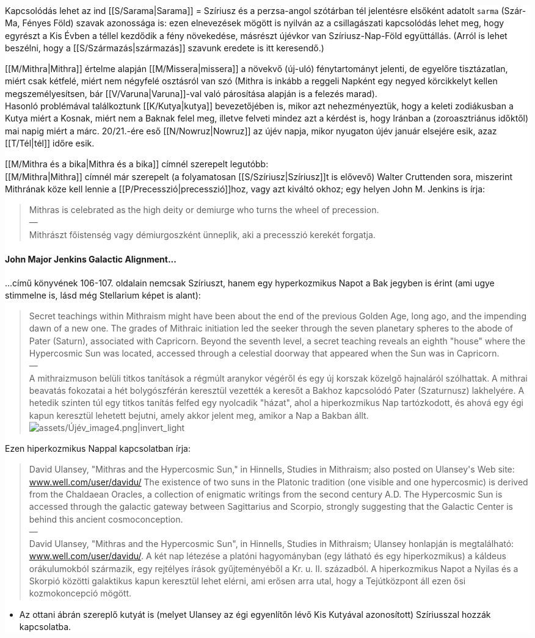 Kapcsolódás lehet az ind [[S/Sarama\|Sarama]] = Szíriusz és a perzsa-angol szótárban tél jelentésre elsőként adatolt `sarma` (Szár-Ma, Fényes Föld) szavak azonossága is: ezen elnevezések mögött is nyilván az a csillagászati kapcsolódás lehet meg, hogy egyrészt a Kis Évben a téllel kezdődik a fény növekedése, másrészt újévkor van Szíriusz-Nap-Föld együttállás. (Arról is lehet beszélni, hogy a [[S/Származás\|származás]] szavunk eredete is itt keresendő.)  

[[M/Mithra\|Mithra]] értelme alapján [[M/Missera\|missera]] a növekvő (új-uló) fénytartományt jelenti, de egyelőre tisztázatlan, miért csak kétfelé, miért nem négyfelé osztásról van szó (Mithra is inkább a reggeli Napként egy negyed körcikkelyt kellen megszemélyesítsen, bár [[V/Varuna\|Varuna]]-val való párosítása alapján is a felezés marad).  
Hasonló problémával találkoztunk [[K/Kutya\|kutya]] bevezetőjében is, mikor azt nehezményeztük, hogy a keleti zodiákusban a Kutya miért a Kosnak, miért nem a Baknak felel meg, illetve felveti mindez azt a kérdést is, hogy Iránban a (zoroasztriánus időktől) mai napig miért a márc. 20/21.-ére eső [[N/Nowruz\|Nowruz]] az újév napja, mikor nyugaton újév január elsejére esik, azaz [[T/Tél\|tél]] időre esik.  

[[M/Mithra és a bika\|Mithra és a bika]] címnél szerepelt legutóbb:  
[[M/Mithra\|Mithra]] címnél már szerepelt (a folyamatosan [[S/Szíriusz\|Szíriusz]]t is elővevő) Walter Cruttenden sora, miszerint Mithrának köze kell lennie a [[P/Precesszió\|precesszió]]hoz, vagy azt kiváltó okhoz; egy helyen John M. Jenkins is írja:  
> Mithras is celebrated as the high deity or demiurge who turns the wheel of precession.  
> —  
> Mithrászt főistenség vagy démiurgoszként ünneplik, aki a precesszió kerekét forgatja.  

#### John Major Jenkins Galactic Alignment...

...című könyvének 106-107. oldalain nemcsak Szíriuszt, hanem egy hyperkozmikus Napot a Bak jegyben is érint (ami ugye stimmelne is, lásd még Stellarium képet is alant):  
> Secret teachings within Mithraism might have been about the end of the previous Golden Age, long ago, and the impending dawn of a new one. The grades of Mithraic initiation led the seeker through the seven planetary spheres to the abode of Pater (Saturn), associated with Capricorn. Beyond the seventh level, a secret teaching reveals an eighth "house" where the Hypercosmic Sun was located, accessed through a celestial doorway that appeared when the Sun was in Capricorn.  
> —  
> A mithraizmuson belüli titkos tanítások a régmúlt aranykor végéről és egy új korszak közelgő hajnaláról szólhattak. A mithrai beavatás fokozatai a hét bolygószférán keresztül vezették a keresőt a Bakhoz kapcsolódó Pater (Szaturnusz) lakhelyére. A hetedik szinten túl egy titkos tanítás felfed egy nyolcadik "házat", ahol a hiperkozmikus Nap tartózkodott, és ahová egy égi kapun keresztül lehetett bejutni, amely akkor jelent meg, amikor a Nap a Bakban állt.  
> ![assets/Újév_image4.png|invert_light](/img/user/U/assets/%C3%9Aj%C3%A9v_image4.png)

Ezen hiperkozmikus Nappal kapcsolatban írja:  
> David Ulansey, "Mithras and the Hypercosmic Sun," in Hinnells, Studies in Mithraism; also posted on Ulansey's Web site: www.well.com/user/davidu/
> The existence of two suns in the Platonic tradition (one visible and one hypercosmic) is derived from the Chaldaean Oracles, a collection of enigmatic writings from the second century A.D. The Hypercosmic Sun is accessed through the galactic gateway between Sagittarius and Scorpio, strongly suggesting that the Galactic Center is behind this ancient cosmoconception.  
> —  
> David Ulansey, "Mithras and the Hypercosmic Sun", in Hinnells, Studies in Mithraism; Ulansey honlapján is megtalálható: www.well.com/user/davidu/.
> A két nap létezése a platóni hagyományban (egy látható és egy hiperkozmikus) a káldeus orákulumokból származik, egy rejtélyes írások gyűjteményéből a Kr. u. II. századból. A hiperkozmikus Napot a Nyilas és a Skorpió közötti galaktikus kapun keresztül lehet elérni, ami erősen arra utal, hogy a Tejútközpont áll ezen ősi kozmokoncepció mögött.  
- Az ottani ábrán szereplő kutyát is (melyet Ulansey az égi egyenlítőn lévő Kis Kutyával azonosított) Szíriusszal hozzák kapcsolatba.


[^1]: Lábjegyzet:  
[^2]: Lábjegyzet:  
[^3]: Lábjegyzet:  
[^4]: Lábjegyzet:  
[^5]: Lábjegyzet:  
[^6]: Lábjegyzet:  
[^7]: Lábjegyzet:  
[^8]: Lábjegyzet:  